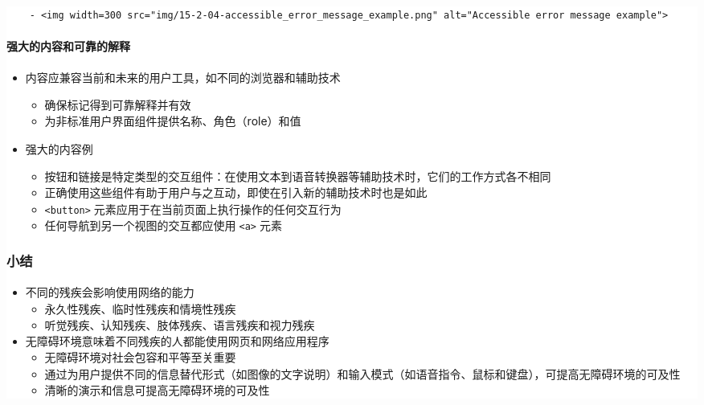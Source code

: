         - <img width=300 src="img/15-2-04-accessible_error_message_example.png" alt="Accessible error message example">  

#### 强大的内容和可靠的解释  
- 内容应兼容当前和未来的用户工具，如不同的浏览器和辅助技术  
    - 确保标记得到可靠解释并有效  
    - 为非标准用户界面组件提供名称、角色（role）和值  

- 强大的内容例  
    - 按钮和链接是特定类型的交互组件：在使用文本到语音转换器等辅助技术时，它们的工作方式各不相同  
    - 正确使用这些组件有助于用户与之互动，即使在引入新的辅助技术时也是如此  
    - `<button>` 元素应用于在当前页面上执行操作的任何交互行为  
    - 任何导航到另一个视图的交互都应使用 `<a>` 元素  

### 小结  
- 不同的残疾会影响使用网络的能力  
    - 永久性残疾、临时性残疾和情境性残疾  
    - 听觉残疾、认知残疾、肢体残疾、语言残疾和视力残疾  
- 无障碍环境意味着不同残疾的人都能使用网页和网络应用程序 
    - 无障碍环境对社会包容和平等至关重要  
    - 通过为用户提供不同的信息替代形式（如图像的文字说明）和输入模式（如语音指令、鼠标和键盘），可提高无障碍环境的可及性  
    - 清晰的演示和信息可提高无障碍环境的可及性  